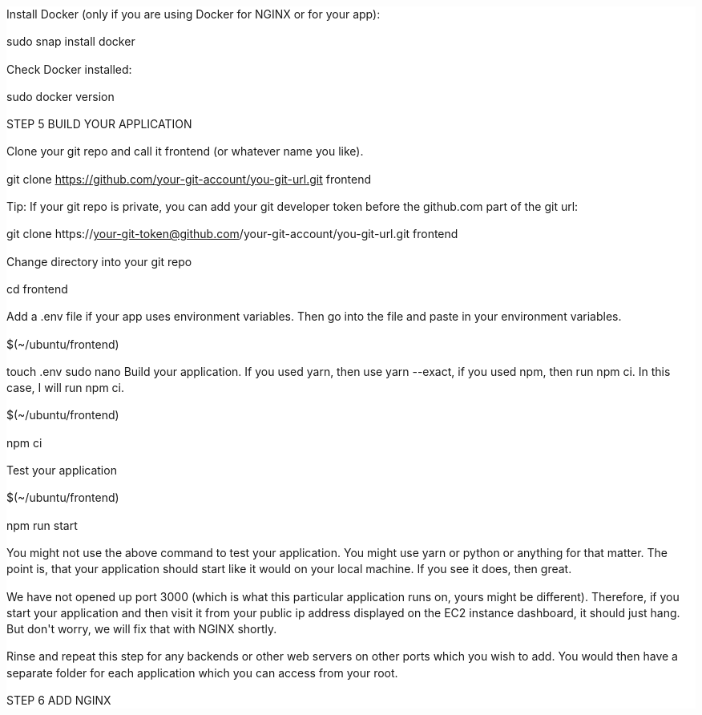 Install Docker (only if you are using Docker for NGINX or for your app):

sudo snap install docker

Check Docker installed:

sudo docker version

STEP 5
BUILD YOUR APPLICATION
 
Clone your git repo and call it frontend (or whatever name you like).

git clone https://github.com/your-git-account/you-git-url.git frontend


Tip: If your git repo is private, you can add your git developer token before the github.com part of the git url:

git clone https://your-git-token@github.com/your-git-account/you-git-url.git frontend


Change directory into your git repo

cd frontend


Add a .env file if your app uses environment variables. Then go into the file and paste in your environment variables.

$(~/ubuntu/frontend)

touch .env
sudo nano 
Build your application. If you used yarn, then use yarn --exact, if you used npm, then run npm ci. In this case, I will run npm ci.

$(~/ubuntu/frontend)

npm ci

Test your application

$(~/ubuntu/frontend)

npm run start


You might not use the above command to test your application. You might use yarn or python or anything for that matter. The point is, that your application should start like it would on your local machine. If you see it does, then great.



We have not opened up port 3000 (which is what this particular application runs on, yours might be different). Therefore, if you start your application and then visit it from your public ip address displayed on the EC2 instance dashboard, it should just hang. But don't worry, we will fix that with NGINX shortly.

Rinse and repeat this step for any backends or other web servers on other ports which you wish to add. You would then have a separate folder for each application which you can access from your root.

STEP 6
ADD NGINX
 